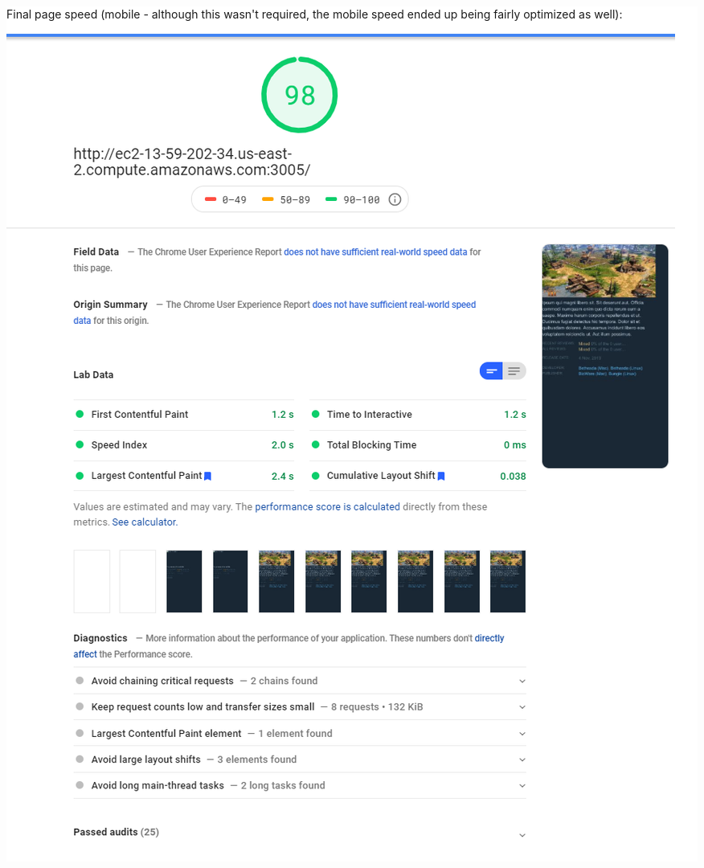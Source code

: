 Final page speed (mobile - although this wasn't required, the mobile speed ended up being fairly optimized as well):

![Game description final Google page speed for mobile](./assets/game-desc-mobile-page-speed.PNG)
